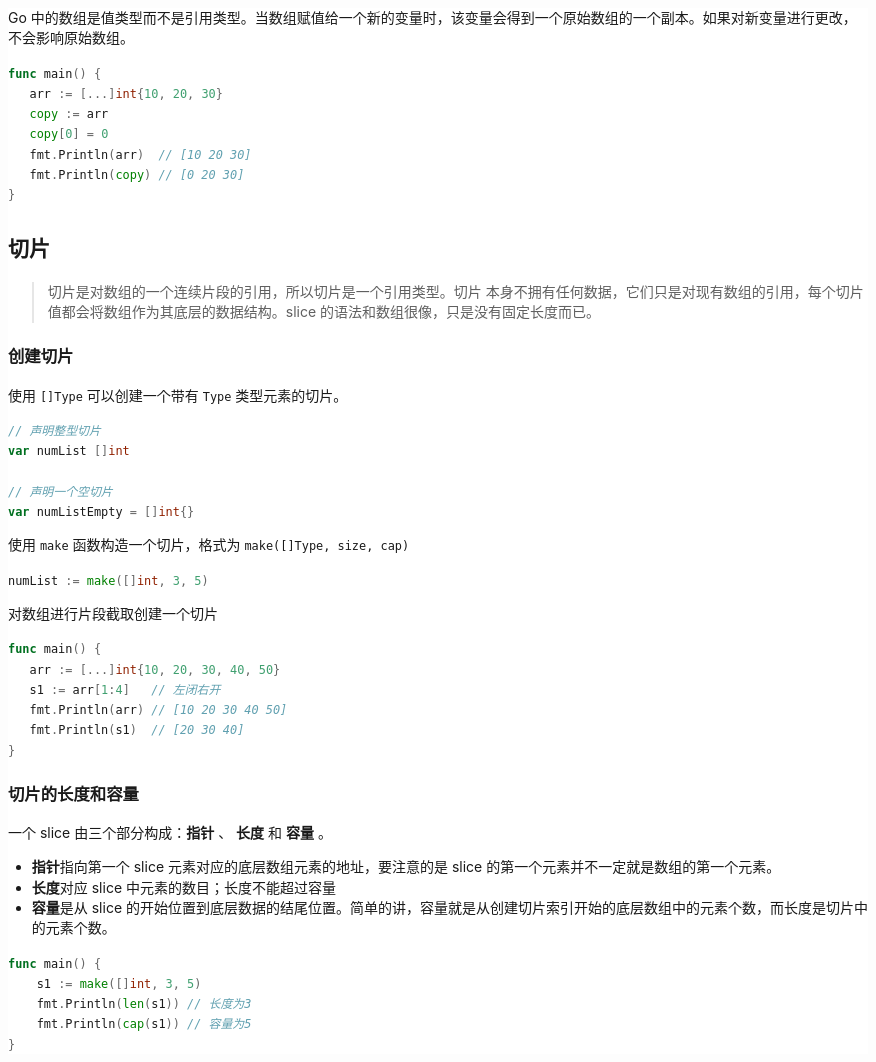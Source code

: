 Go 中的数组是值类型而不是引用类型。当数组赋值给一个新的变量时，该变量会得到一个原始数组的一个副本。如果对新变量进行更改，不会影响原始数组。

```go
func main() {
   arr := [...]int{10, 20, 30}
   copy := arr
   copy[0] = 0
   fmt.Println(arr)  // [10 20 30]
   fmt.Println(copy) // [0 20 30]
}
```

## 切片

>切片是对数组的一个连续片段的引用，所以切片是一个引用类型。切片 本身不拥有任何数据，它们只是对现有数组的引用，每个切片值都会将数组作为其底层的数据结构。slice 的语法和数组很像，只是没有固定长度而已。

### 创建切片

使用 `[]Type` 可以创建一个带有 `Type` 类型元素的切片。

```go
// 声明整型切片
var numList []int

// 声明一个空切片
var numListEmpty = []int{}
```

使用 `make` 函数构造一个切片，格式为 `make([]Type, size, cap)`

```go
numList := make([]int, 3, 5)
```

对数组进行片段截取创建一个切片

```go
func main() {
   arr := [...]int{10, 20, 30, 40, 50}
   s1 := arr[1:4]   // 左闭右开
   fmt.Println(arr) // [10 20 30 40 50]
   fmt.Println(s1)  // [20 30 40]
}
```

### 切片的长度和容量

一个 slice 由三个部分构成：**指针** 、 **长度** 和 **容量** 。

* **指针**指向第一个 slice 元素对应的底层数组元素的地址，要注意的是 slice 的第一个元素并不一定就是数组的第一个元素。
* **长度**对应 slice 中元素的数目；长度不能超过容量
* **容量**是从 slice 的开始位置到底层数据的结尾位置。简单的讲，容量就是从创建切片索引开始的底层数组中的元素个数，而长度是切片中的元素个数。

```go
func main() {
	s1 := make([]int, 3, 5)
	fmt.Println(len(s1)) // 长度为3
	fmt.Println(cap(s1)) // 容量为5
}
```

